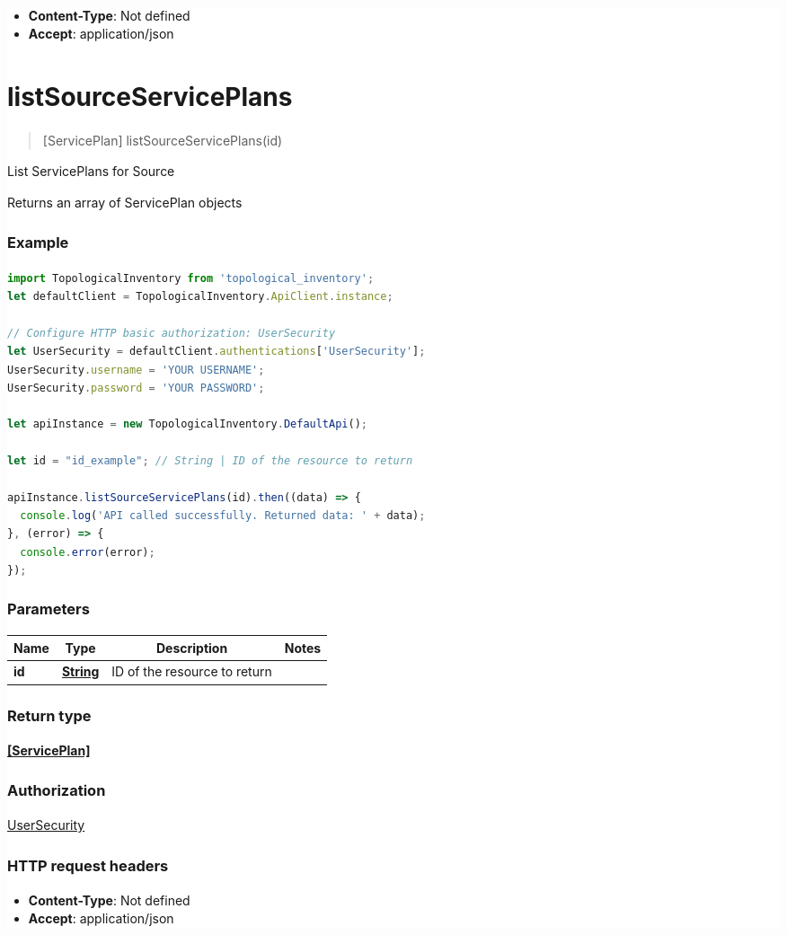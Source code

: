  - **Content-Type**: Not defined
 - **Accept**: application/json

<a name="listSourceServicePlans"></a>
# **listSourceServicePlans**
> [ServicePlan] listSourceServicePlans(id)

List ServicePlans for Source

Returns an array of ServicePlan objects

### Example
```javascript
import TopologicalInventory from 'topological_inventory';
let defaultClient = TopologicalInventory.ApiClient.instance;

// Configure HTTP basic authorization: UserSecurity
let UserSecurity = defaultClient.authentications['UserSecurity'];
UserSecurity.username = 'YOUR USERNAME';
UserSecurity.password = 'YOUR PASSWORD';

let apiInstance = new TopologicalInventory.DefaultApi();

let id = "id_example"; // String | ID of the resource to return

apiInstance.listSourceServicePlans(id).then((data) => {
  console.log('API called successfully. Returned data: ' + data);
}, (error) => {
  console.error(error);
});

```

### Parameters

Name | Type | Description  | Notes
------------- | ------------- | ------------- | -------------
 **id** | [**String**](.md)| ID of the resource to return | 

### Return type

[**[ServicePlan]**](ServicePlan.md)

### Authorization

[UserSecurity](../README.md#UserSecurity)

### HTTP request headers

 - **Content-Type**: Not defined
 - **Accept**: application/json
